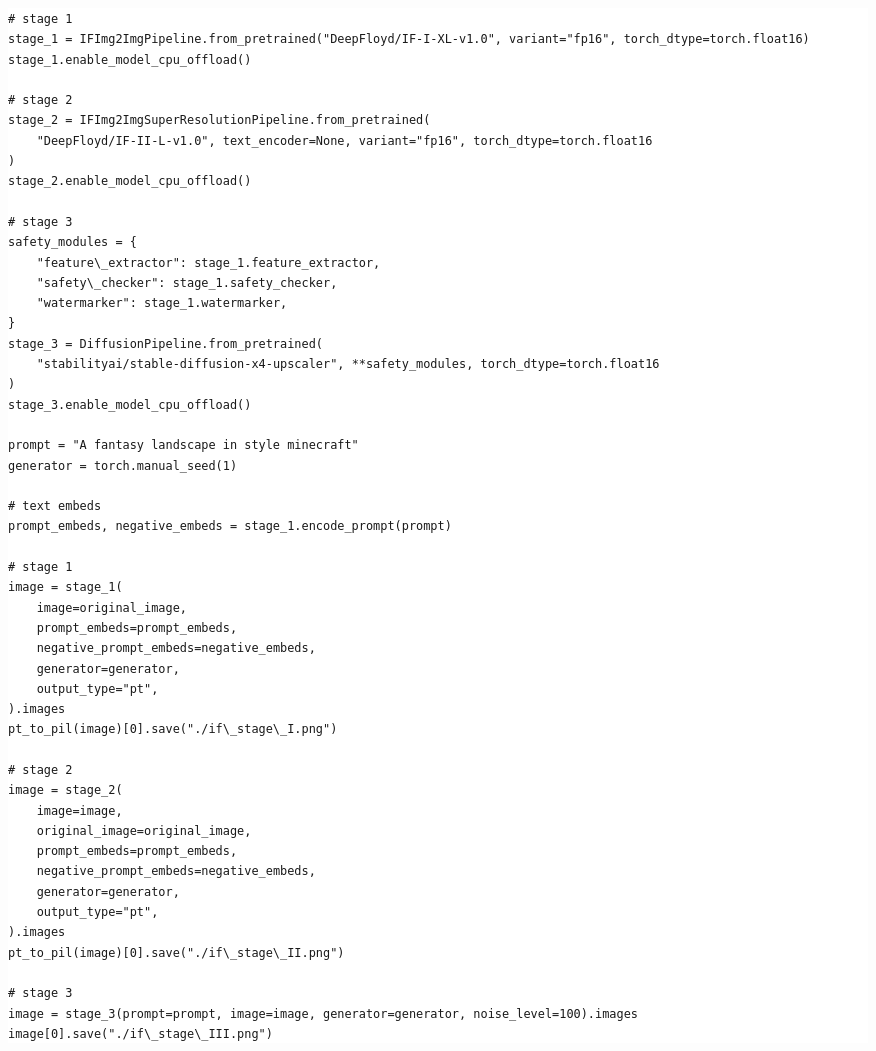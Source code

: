 ```
# stage 1
stage_1 = IFImg2ImgPipeline.from_pretrained("DeepFloyd/IF-I-XL-v1.0", variant="fp16", torch_dtype=torch.float16)
stage_1.enable_model_cpu_offload()

# stage 2
stage_2 = IFImg2ImgSuperResolutionPipeline.from_pretrained(
    "DeepFloyd/IF-II-L-v1.0", text_encoder=None, variant="fp16", torch_dtype=torch.float16
)
stage_2.enable_model_cpu_offload()

# stage 3
safety_modules = {
    "feature\_extractor": stage_1.feature_extractor,
    "safety\_checker": stage_1.safety_checker,
    "watermarker": stage_1.watermarker,
}
stage_3 = DiffusionPipeline.from_pretrained(
    "stabilityai/stable-diffusion-x4-upscaler", **safety_modules, torch_dtype=torch.float16
)
stage_3.enable_model_cpu_offload()

prompt = "A fantasy landscape in style minecraft"
generator = torch.manual_seed(1)

# text embeds
prompt_embeds, negative_embeds = stage_1.encode_prompt(prompt)

# stage 1
image = stage_1(
    image=original_image,
    prompt_embeds=prompt_embeds,
    negative_prompt_embeds=negative_embeds,
    generator=generator,
    output_type="pt",
).images
pt_to_pil(image)[0].save("./if\_stage\_I.png")

# stage 2
image = stage_2(
    image=image,
    original_image=original_image,
    prompt_embeds=prompt_embeds,
    negative_prompt_embeds=negative_embeds,
    generator=generator,
    output_type="pt",
).images
pt_to_pil(image)[0].save("./if\_stage\_II.png")

# stage 3
image = stage_3(prompt=prompt, image=image, generator=generator, noise_level=100).images
image[0].save("./if\_stage\_III.png")
```
